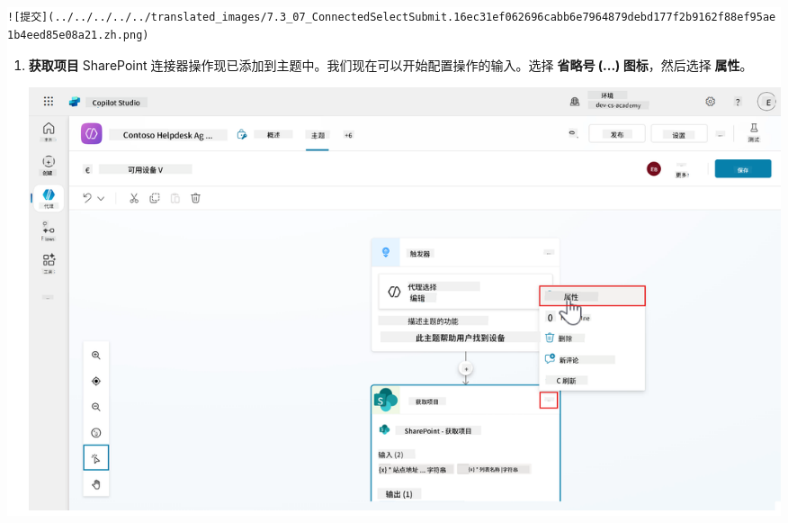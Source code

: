     ![提交](../../../../../translated_images/7.3_07_ConnectedSelectSubmit.16ec31ef062696cabb6e7964879debd177f2b9162f88ef95ae1b4eed85e08a21.zh.png)

1. **获取项目** SharePoint 连接器操作现已添加到主题中。我们现在可以开始配置操作的输入。选择 **省略号 (...) 图标**，然后选择 **属性**。

    ![选择属性](../../../../../translated_images/7.3_08_GetItemsProperties.32bdda34a1d73a55eb2893695e4b4cf15cd899806e616d0b0b5015471414c9d7.zh.png)
